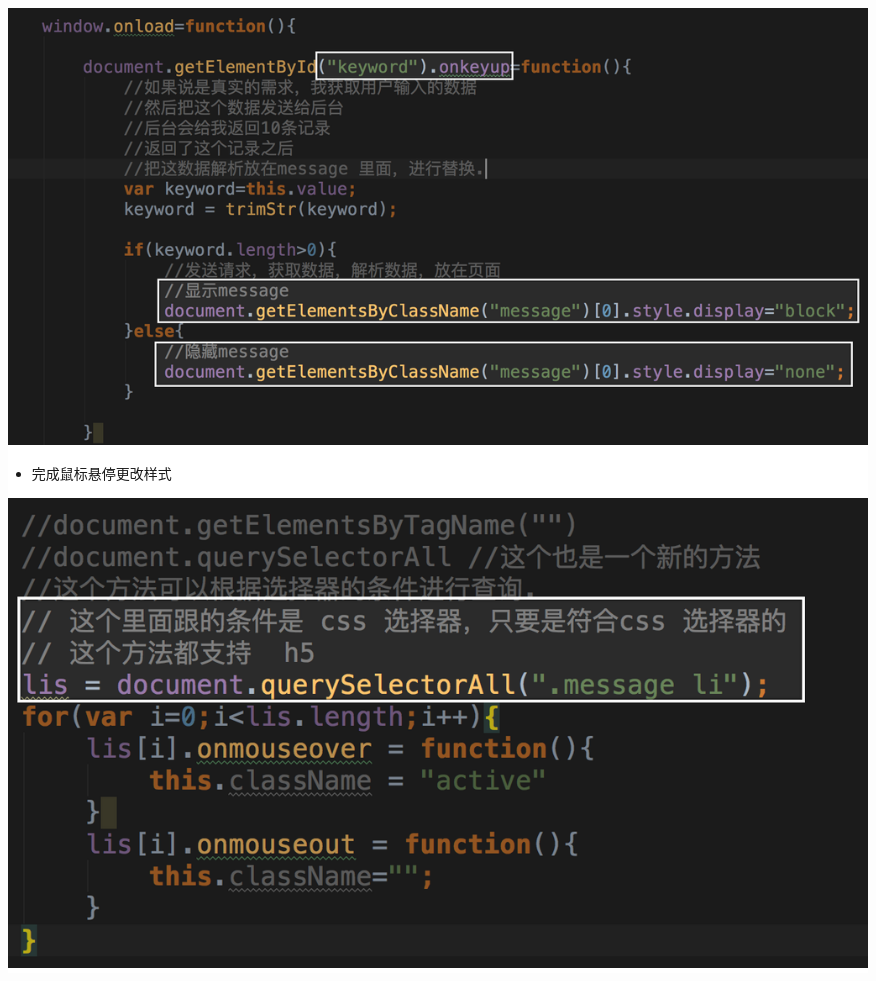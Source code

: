 ![-w930](media/14947236030202/14947626692752.png)

* 完成鼠标悬停更改样式

![-w593](media/14947236030202/14947627379610.png)
